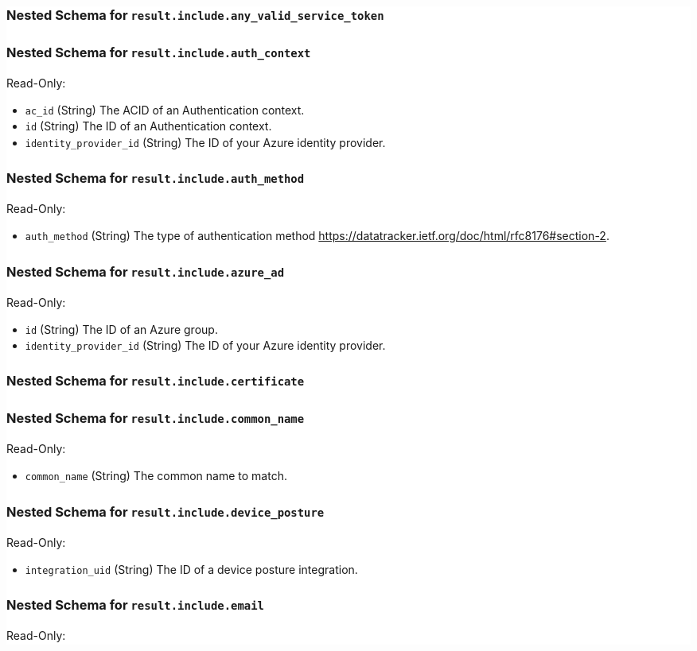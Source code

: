 <a id="nestedatt--result--include--any_valid_service_token"></a>
### Nested Schema for `result.include.any_valid_service_token`


<a id="nestedatt--result--include--auth_context"></a>
### Nested Schema for `result.include.auth_context`

Read-Only:

- `ac_id` (String) The ACID of an Authentication context.
- `id` (String) The ID of an Authentication context.
- `identity_provider_id` (String) The ID of your Azure identity provider.


<a id="nestedatt--result--include--auth_method"></a>
### Nested Schema for `result.include.auth_method`

Read-Only:

- `auth_method` (String) The type of authentication method https://datatracker.ietf.org/doc/html/rfc8176#section-2.


<a id="nestedatt--result--include--azure_ad"></a>
### Nested Schema for `result.include.azure_ad`

Read-Only:

- `id` (String) The ID of an Azure group.
- `identity_provider_id` (String) The ID of your Azure identity provider.


<a id="nestedatt--result--include--certificate"></a>
### Nested Schema for `result.include.certificate`


<a id="nestedatt--result--include--common_name"></a>
### Nested Schema for `result.include.common_name`

Read-Only:

- `common_name` (String) The common name to match.


<a id="nestedatt--result--include--device_posture"></a>
### Nested Schema for `result.include.device_posture`

Read-Only:

- `integration_uid` (String) The ID of a device posture integration.


<a id="nestedatt--result--include--email"></a>
### Nested Schema for `result.include.email`

Read-Only:
